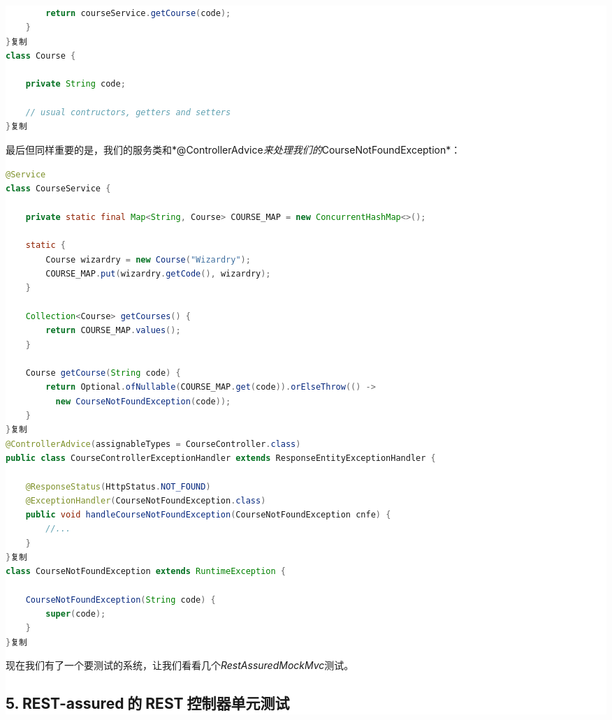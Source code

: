 ```java
        return courseService.getCourse(code);
    }
}复制
class Course {

    private String code;
    
    // usual contructors, getters and setters
}复制
```

最后但同样重要的是，我们的服务类和*@ControllerAdvice*来处理我们的*CourseNotFoundException*：

```java
@Service
class CourseService {

    private static final Map<String, Course> COURSE_MAP = new ConcurrentHashMap<>();

    static {
        Course wizardry = new Course("Wizardry");
        COURSE_MAP.put(wizardry.getCode(), wizardry);
    }

    Collection<Course> getCourses() {
        return COURSE_MAP.values();
    }

    Course getCourse(String code) {
        return Optional.ofNullable(COURSE_MAP.get(code)).orElseThrow(() -> 
          new CourseNotFoundException(code));
    }
}复制
@ControllerAdvice(assignableTypes = CourseController.class)
public class CourseControllerExceptionHandler extends ResponseEntityExceptionHandler {

    @ResponseStatus(HttpStatus.NOT_FOUND)
    @ExceptionHandler(CourseNotFoundException.class)
    public void handleCourseNotFoundException(CourseNotFoundException cnfe) {
        //...
    }
}复制
class CourseNotFoundException extends RuntimeException {

    CourseNotFoundException(String code) {
        super(code);
    }
}复制
```

现在我们有了一个要测试的系统，让我们看看几个*RestAssuredMockMvc*测试。

## 5. REST-assured 的 REST 控制器单元测试
